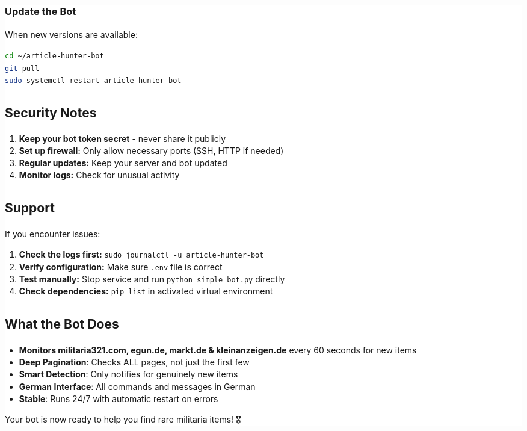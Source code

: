 ### Update the Bot

When new versions are available:
```bash
cd ~/article-hunter-bot
git pull
sudo systemctl restart article-hunter-bot
```

## Security Notes

1. **Keep your bot token secret** - never share it publicly
2. **Set up firewall:** Only allow necessary ports (SSH, HTTP if needed)
3. **Regular updates:** Keep your server and bot updated
4. **Monitor logs:** Check for unusual activity

## Support

If you encounter issues:

1. **Check the logs first:** `sudo journalctl -u article-hunter-bot`
2. **Verify configuration:** Make sure `.env` file is correct
3. **Test manually:** Stop service and run `python simple_bot.py` directly
4. **Check dependencies:** `pip list` in activated virtual environment

## What the Bot Does

- **Monitors militaria321.com, egun.de, markt.de & kleinanzeigen.de** every 60 seconds for new items
- **Deep Pagination**: Checks ALL pages, not just the first few
- **Smart Detection**: Only notifies for genuinely new items
- **German Interface**: All commands and messages in German
- **Stable**: Runs 24/7 with automatic restart on errors

Your bot is now ready to help you find rare militaria items! 🎖️
